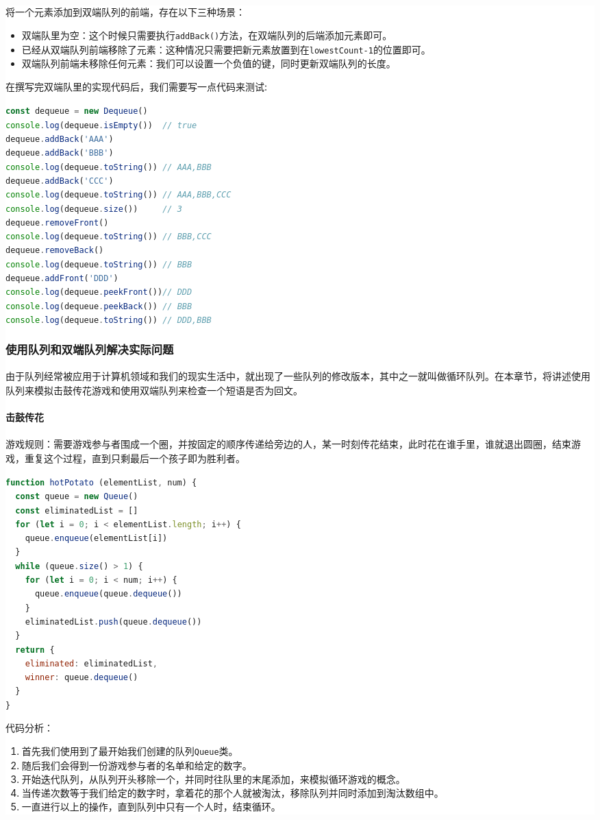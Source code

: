 将一个元素添加到双端队列的前端，存在以下三种场景：
* 双端队里为空：这个时候只需要执行`addBack()`方法，在双端队列的后端添加元素即可。
* 已经从双端队列前端移除了元素：这种情况只需要把新元素放置到在`lowestCount-1`的位置即可。
* 双端队列前端未移除任何元素：我们可以设置一个负值的键，同时更新双端队列的长度。

在撰写完双端队里的实现代码后，我们需要写一点代码来测试:
```js
const dequeue = new Dequeue()
console.log(dequeue.isEmpty())  // true
dequeue.addBack('AAA')
dequeue.addBack('BBB')
console.log(dequeue.toString()) // AAA,BBB
dequeue.addBack('CCC')
console.log(dequeue.toString()) // AAA,BBB,CCC
console.log(dequeue.size())     // 3
dequeue.removeFront() 
console.log(dequeue.toString()) // BBB,CCC
dequeue.removeBack()
console.log(dequeue.toString()) // BBB
dequeue.addFront('DDD')
console.log(dequeue.peekFront())// DDD
console.log(dequeue.peekBack()) // BBB
console.log(dequeue.toString()) // DDD,BBB
```

### 使用队列和双端队列解决实际问题
由于队列经常被应用于计算机领域和我们的现实生活中，就出现了一些队列的修改版本，其中之一就叫做循环队列。在本章节，将讲述使用队列来模拟击鼓传花游戏和使用双端队列来检查一个短语是否为回文。

#### 击鼓传花
游戏规则：需要游戏参与者围成一个圈，并按固定的顺序传递给旁边的人，某一时刻传花结束，此时花在谁手里，谁就退出圆圈，结束游戏，重复这个过程，直到只剩最后一个孩子即为胜利者。
```js
function hotPotato (elementList, num) {
  const queue = new Queue()
  const eliminatedList = []
  for (let i = 0; i < elementList.length; i++) {
    queue.enqueue(elementList[i])
  }
  while (queue.size() > 1) {
    for (let i = 0; i < num; i++) {
      queue.enqueue(queue.dequeue())
    }
    eliminatedList.push(queue.dequeue())
  }
  return {
    eliminated: eliminatedList,
    winner: queue.dequeue()
  }
}
```

代码分析：
1. 首先我们使用到了最开始我们创建的队列`Queue`类。
2. 随后我们会得到一份游戏参与者的名单和给定的数字。
3. 开始迭代队列，从队列开头移除一个，并同时往队里的末尾添加，来模拟循环游戏的概念。
4. 当传递次数等于我们给定的数字时，拿着花的那个人就被淘汰，移除队列并同时添加到淘汰数组中。
5. 一直进行以上的操作，直到队列中只有一个人时，结束循环。
